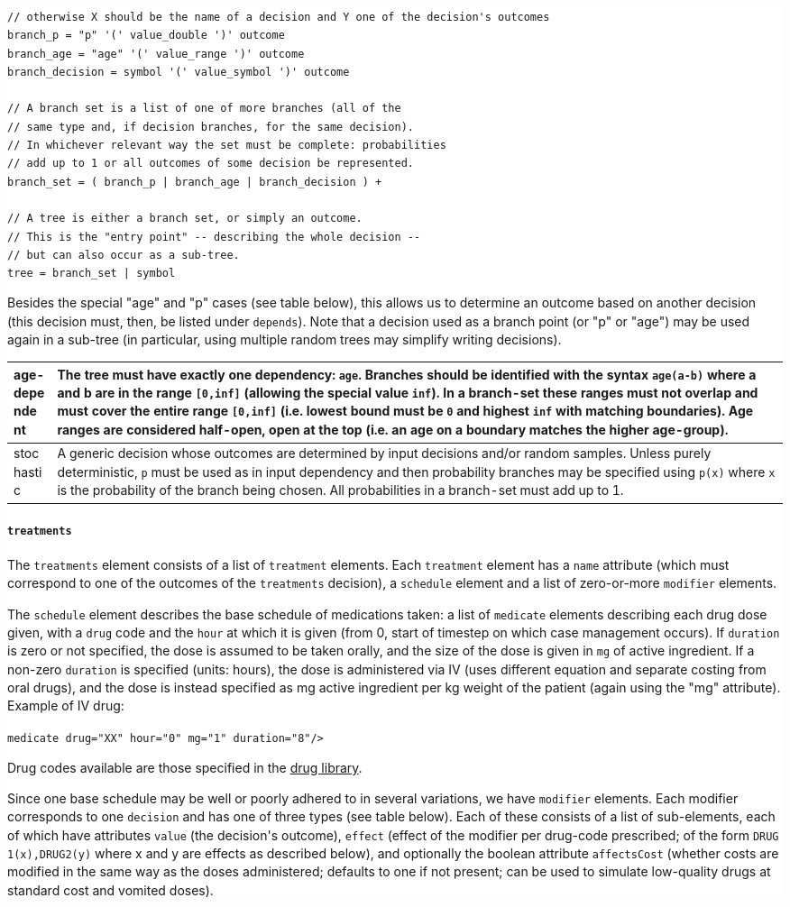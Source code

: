 ```
// otherwise X should be the name of a decision and Y one of the decision's outcomes
branch_p = "p" '(' value_double ')' outcome
branch_age = "age" '(' value_range ')' outcome
branch_decision = symbol '(' value_symbol ')' outcome

// A branch set is a list of one of more branches (all of the
// same type and, if decision branches, for the same decision).
// In whichever relevant way the set must be complete: probabilities
// add up to 1 or all outcomes of some decision be represented.
branch_set = ( branch_p | branch_age | branch_decision ) +

// A tree is either a branch set, or simply an outcome.
// This is the "entry point" -- describing the whole decision --
// but can also occur as a sub-tree.
tree = branch_set | symbol
```

Besides the special "age" and "p" cases (see table below), this allows us to determine an outcome based on another decision (this decision must, then, be listed under `depends`). Note that a decision used as a branch point (or "p" or "age") may be used again in a sub-tree (in particular, using multiple random trees may simplify writing decisions).

| age-dependent | The tree must have exactly one dependency: `age`. Branches should be identified with the syntax `age(a-b)` where a and b are in the range `[0,inf]` (allowing the special value `inf`). In a branch-set these ranges must not overlap and must cover the entire range `[0,inf]` (i.e. lowest bound must be `0` and highest `inf` with matching boundaries). Age ranges are considered half-open, open at the top (i.e. an age on a boundary matches the higher age-group). |
|:--------------|:---------------------------------------------------------------------------------------------------------------------------------------------------------------------------------------------------------------------------------------------------------------------------------------------------------------------------------------------------------------------------------------------------------------------------------------------------------------------------|
| stochastic | A generic decision whose outcomes are determined by input decisions and/or random samples. Unless purely deterministic, `p` must be used as in input dependency and then probability branches may be specified using `p(x)` where `x` is the probability of the branch being chosen. All probabilities in a branch-set must add up to 1. |

#### `treatments` ####

The `treatments` element consists of a list of `treatment` elements. Each `treatment` element has a `name` attribute (which must correspond to one of the outcomes of the `treatments` decision), a `schedule` element and a list of zero-or-more `modifier` elements.

The `schedule` element describes the base schedule of medications taken: a list of `medicate` elements describing each drug dose given, with a `drug` code and the `hour` at which it is given (from 0, start of timestep on which case management occurs). If `duration` is zero or not specified, the dose is assumed to be taken orally, and the size of the dose is given in `mg` of active ingredient. If a non-zero `duration` is specified (units: hours), the dose is administered via IV (uses different equation and separate costing from oral drugs), and the dose is instead specified as mg active ingredient per kg weight of the patient (again using the "mg" attribute). Example of IV drug:
```
medicate drug="XX" hour="0" mg="1" duration="8"/>
```

Drug codes available are those specified in the [drug library](ScenarioDesign#Drug_library.md).

Since one base schedule may be well or poorly adhered to in several variations, we have `modifier` elements. Each modifier corresponds to one `decision` and has one of three types (see table below). Each of these consists of a list of sub-elements, each of which have attributes `value` (the decision's outcome), `effect` (effect of the modifier per drug-code prescribed; of the form `DRUG1(x),DRUG2(y)` where x and y are effects as described below), and optionally the boolean attribute `affectsCost` (whether costs are modified in the same way as the doses administered; defaults to one if not present; can be used to simulate low-quality drugs at standard cost and vomited doses).
